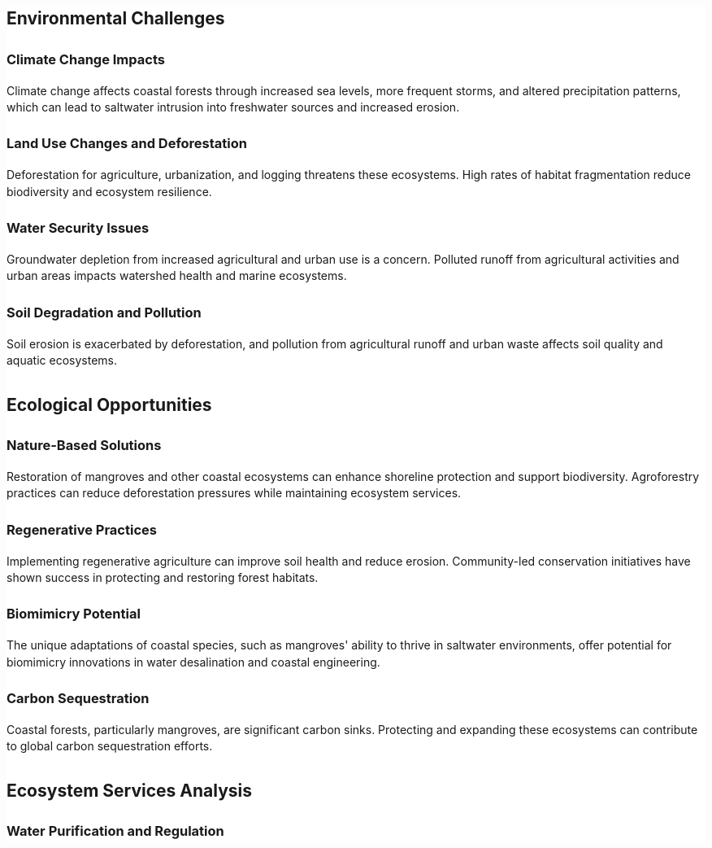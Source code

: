 ## Environmental Challenges

### Climate Change Impacts

Climate change affects coastal forests through increased sea levels, more frequent storms, and altered precipitation patterns, which can lead to saltwater intrusion into freshwater sources and increased erosion.

### Land Use Changes and Deforestation

Deforestation for agriculture, urbanization, and logging threatens these ecosystems. High rates of habitat fragmentation reduce biodiversity and ecosystem resilience.

### Water Security Issues

Groundwater depletion from increased agricultural and urban use is a concern. Polluted runoff from agricultural activities and urban areas impacts watershed health and marine ecosystems.

### Soil Degradation and Pollution

Soil erosion is exacerbated by deforestation, and pollution from agricultural runoff and urban waste affects soil quality and aquatic ecosystems.

## Ecological Opportunities

### Nature-Based Solutions

Restoration of mangroves and other coastal ecosystems can enhance shoreline protection and support biodiversity. Agroforestry practices can reduce deforestation pressures while maintaining ecosystem services.

### Regenerative Practices

Implementing regenerative agriculture can improve soil health and reduce erosion. Community-led conservation initiatives have shown success in protecting and restoring forest habitats.

### Biomimicry Potential

The unique adaptations of coastal species, such as mangroves' ability to thrive in saltwater environments, offer potential for biomimicry innovations in water desalination and coastal engineering.

### Carbon Sequestration

Coastal forests, particularly mangroves, are significant carbon sinks. Protecting and expanding these ecosystems can contribute to global carbon sequestration efforts.

## Ecosystem Services Analysis

### Water Purification and Regulation
